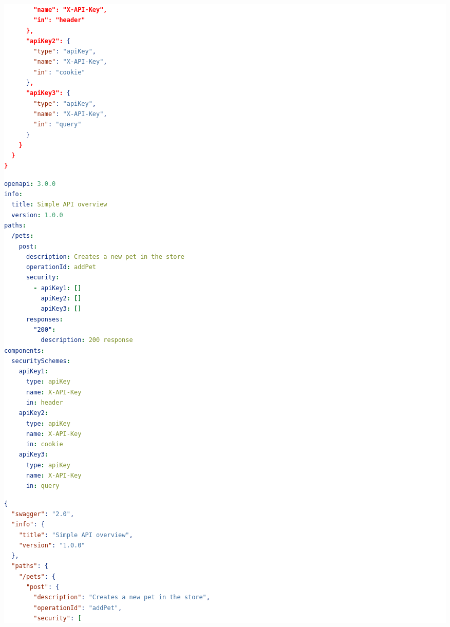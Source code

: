 ```json title="Positive test num. 1 - json file" hl_lines="16 14 15"
        "name": "X-API-Key",
        "in": "header"
      },
      "apiKey2": {
        "type": "apiKey",
        "name": "X-API-Key",
        "in": "cookie"
      },
      "apiKey3": {
        "type": "apiKey",
        "name": "X-API-Key",
        "in": "query"
      }
    }
  }
}

```
```yaml title="Positive test num. 2 - yaml file" hl_lines="11 12 13"
openapi: 3.0.0
info:
  title: Simple API overview
  version: 1.0.0
paths:
  /pets:
    post:
      description: Creates a new pet in the store
      operationId: addPet
      security:
        - apiKey1: []
          apiKey2: []
          apiKey3: []
      responses:
        "200":
          description: 200 response
components:
  securitySchemes:
    apiKey1:
      type: apiKey
      name: X-API-Key
      in: header
    apiKey2:
      type: apiKey
      name: X-API-Key
      in: cookie
    apiKey3:
      type: apiKey
      name: X-API-Key
      in: query

```
```json title="Positive test num. 3 - json file" hl_lines="14 15"
{
  "swagger": "2.0",
  "info": {
    "title": "Simple API overview",
    "version": "1.0.0"
  },
  "paths": {
    "/pets": {
      "post": {
        "description": "Creates a new pet in the store",
        "operationId": "addPet",
        "security": [
```